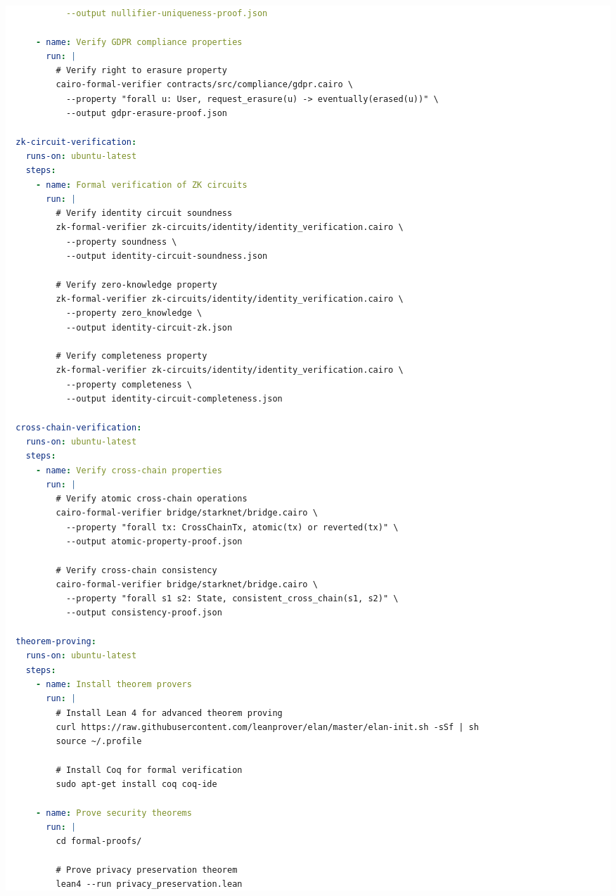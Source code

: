 ```yaml
            --output nullifier-uniqueness-proof.json

      - name: Verify GDPR compliance properties
        run: |
          # Verify right to erasure property
          cairo-formal-verifier contracts/src/compliance/gdpr.cairo \
            --property "forall u: User, request_erasure(u) -> eventually(erased(u))" \
            --output gdpr-erasure-proof.json

  zk-circuit-verification:
    runs-on: ubuntu-latest
    steps:
      - name: Formal verification of ZK circuits
        run: |
          # Verify identity circuit soundness
          zk-formal-verifier zk-circuits/identity/identity_verification.cairo \
            --property soundness \
            --output identity-circuit-soundness.json

          # Verify zero-knowledge property
          zk-formal-verifier zk-circuits/identity/identity_verification.cairo \
            --property zero_knowledge \
            --output identity-circuit-zk.json

          # Verify completeness property
          zk-formal-verifier zk-circuits/identity/identity_verification.cairo \
            --property completeness \
            --output identity-circuit-completeness.json

  cross-chain-verification:
    runs-on: ubuntu-latest
    steps:
      - name: Verify cross-chain properties
        run: |
          # Verify atomic cross-chain operations
          cairo-formal-verifier bridge/starknet/bridge.cairo \
            --property "forall tx: CrossChainTx, atomic(tx) or reverted(tx)" \
            --output atomic-property-proof.json

          # Verify cross-chain consistency
          cairo-formal-verifier bridge/starknet/bridge.cairo \
            --property "forall s1 s2: State, consistent_cross_chain(s1, s2)" \
            --output consistency-proof.json

  theorem-proving:
    runs-on: ubuntu-latest
    steps:
      - name: Install theorem provers
        run: |
          # Install Lean 4 for advanced theorem proving
          curl https://raw.githubusercontent.com/leanprover/elan/master/elan-init.sh -sSf | sh
          source ~/.profile

          # Install Coq for formal verification
          sudo apt-get install coq coq-ide

      - name: Prove security theorems
        run: |
          cd formal-proofs/

          # Prove privacy preservation theorem
          lean4 --run privacy_preservation.lean

```